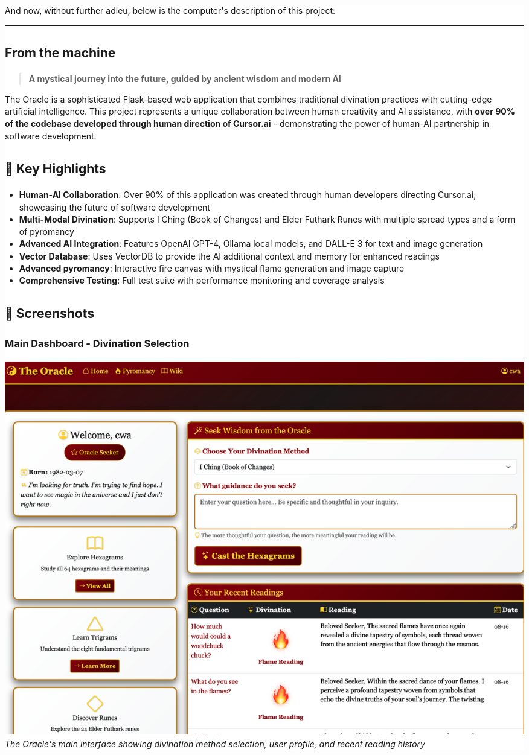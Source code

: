 And now, without further adieu, below is the computer's description of this project:

--------------

## From the machine

> **A mystical journey into the future, guided by ancient wisdom and modern AI**

The Oracle is a sophisticated Flask-based web application that combines traditional divination practices with cutting-edge artificial intelligence. This project represents a unique collaboration between human creativity and AI assistance, with **over 90% of the codebase developed through human direction of Cursor.ai** - demonstrating the power of human-AI partnership in software development.

## 🌟 Key Highlights

- **Human-AI Collaboration**: Over 90% of this application was created through human developers directing Cursor.ai, showcasing the future of software development
- **Multi-Modal Divination**: Supports I Ching (Book of Changes) and Elder Futhark Runes with multiple spread types and a form of pyromancy
- **Advanced AI Integration**: Features OpenAI GPT-4, Ollama local models, and DALL-E 3 for text and image generation
- **Vector Database**: Uses VectorDB to provide the AI additional context and memory for enhanced readings
- **Advanced pyromancy**: Interactive fire canvas with mystical flame generation and image capture
- **Comprehensive Testing**: Full test suite with performance monitoring and coverage analysis

## 📸 Screenshots

### Main Dashboard - Divination Selection
![Main Dashboard](docs/screenshots/main-dashboard.png)
*The Oracle's main interface showing divination method selection, user profile, and recent reading history*